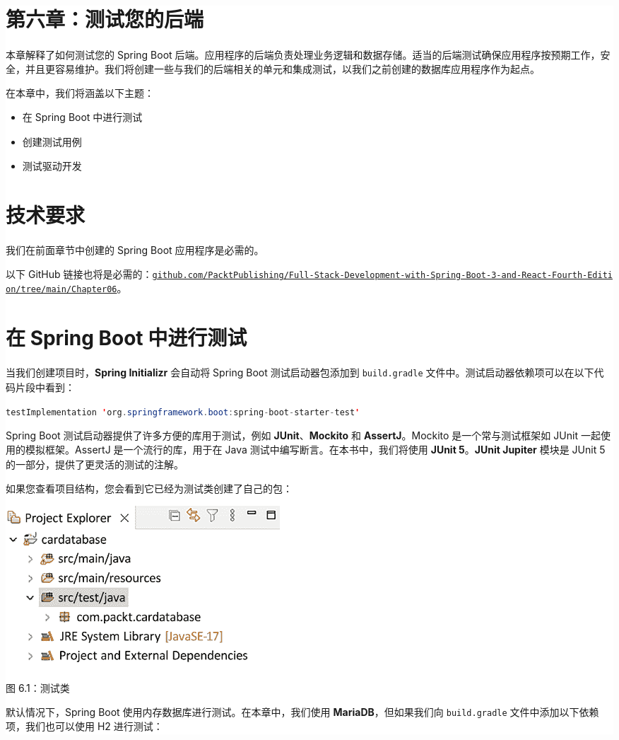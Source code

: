 

# 第六章：测试您的后端

本章解释了如何测试您的 Spring Boot 后端。应用程序的后端负责处理业务逻辑和数据存储。适当的后端测试确保应用程序按预期工作，安全，并且更容易维护。我们将创建一些与我们的后端相关的单元和集成测试，以我们之前创建的数据库应用程序作为起点。

在本章中，我们将涵盖以下主题：

+   在 Spring Boot 中进行测试

+   创建测试用例

+   测试驱动开发

# 技术要求

我们在前面章节中创建的 Spring Boot 应用程序是必需的。

以下 GitHub 链接也将是必需的：[`github.com/PacktPublishing/Full-Stack-Development-with-Spring-Boot-3-and-React-Fourth-Edition/tree/main/Chapter06`](https://github.com/PacktPublishing/Full-Stack-Development-with-Spring-Boot-3-and-React-Fourth-Edition/tree/main/Chapter06)。

# 在 Spring Boot 中进行测试

当我们创建项目时，**Spring Initializr** 会自动将 Spring Boot 测试启动器包添加到 `build.gradle` 文件中。测试启动器依赖项可以在以下代码片段中看到：

```java
testImplementation 'org.springframework.boot:spring-boot-starter-test' 
```

Spring Boot 测试启动器提供了许多方便的库用于测试，例如 **JUnit**、**Mockito** 和 **AssertJ**。Mockito 是一个常与测试框架如 JUnit 一起使用的模拟框架。AssertJ 是一个流行的库，用于在 Java 测试中编写断言。在本书中，我们将使用 **JUnit 5**。**JUnit Jupiter** 模块是 JUnit 5 的一部分，提供了更灵活的测试的注解。

如果您查看项目结构，您会看到它已经为测试类创建了自己的包：

­![](img/B19818_06_01.png)

图 6.1：测试类

默认情况下，Spring Boot 使用内存数据库进行测试。在本章中，我们使用 **MariaDB**，但如果我们向 `build.gradle` 文件中添加以下依赖项，我们也可以使用 H2 进行测试：
